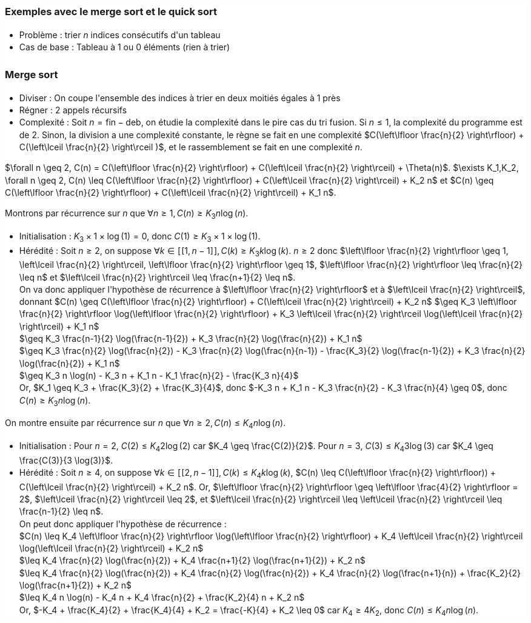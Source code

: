 ### Exemples avec le merge sort et le quick sort
- Problème : trier $n$ indices consécutifs d'un tableau
- Cas de base : Tableau à $1$ ou $0$ éléments (rien à trier)

### Merge sort
- Diviser : On coupe l'ensemble des indices à trier en deux moitiés égales à $1$
  près
- Régner : 2 appels récursifs
- Complexité : Soit $n = \text{fin} - \text{deb}$, on étudie la complexité dans
  le pire cas du tri fusion. Si $n \leq 1$, la complexité du programme est de 2.
  Sinon, la division a une complexité constante, le règne se fait en une
  complexité $C(\left\lfloor \frac{n}{2} \right\rfloor) + C(\left\lceil \frac{n}{2} \right\rceil )$,
  et le rassemblement se fait en une complexité $n$.

$\forall n \geq 2, C(n) = C(\left\lfloor \frac{n}{2} \right\rfloor) + C(\left\lceil \frac{n}{2} \right\rceil) + \Theta(n)$.
$\exists K_1,K_2, \forall n \geq 2, C(n) \leq C(\left\lfloor \frac{n}{2} \right\rfloor) + C(\left\lceil \frac{n}{2} \right\rceil) + K_2 n$
et $C(n) \geq C(\left\lfloor \frac{n}{2} \right\rfloor) + C(\left\lceil \frac{n}{2} \right\rceil) + K_1 n$.

Montrons par récurrence sur $n$ que $\forall n \geq 1, C(n) \geq K_3 n \log(n)$.
- Initialisation : $K_3 \times 1 \times \log(1) = 0$, donc $C(1) \geq K_3 \times 1 \times \log(1)$.
- Hérédité : Soit $n \geq 2$, on suppose $\forall k \in [\![1,n-1]\!], C(k) \geq K_3 k \log(k)$.
  $n \geq 2$ donc $\left\lfloor \frac{n}{2} \right\rfloor \geq 1, \left\lceil \frac{n}{2} \right\rceil, \left\lfloor \frac{n}{2} \right\rfloor \geq 1$,
  $\left\lfloor \frac{n}{2} \right\rfloor \leq \frac{n}{2} \leq n$ et
  $\left\lceil \frac{n}{2} \right\rceil \leq \frac{n+1}{2} \leq n$.\
  On va donc appliquer l'hypothèse de récurrence à $\left\lfloor \frac{n}{2} \right\rfloor$
  et à $\left\lceil \frac{n}{2} \right\rceil$, donnant
  $C(n) \geq C(\left\lfloor \frac{n}{2} \right\rfloor) + C(\left\lceil \frac{n}{2} \right\rceil) + K_2 n$
  $\geq K_3 \left\lfloor \frac{n}{2} \right\rfloor \log(\left\lfloor \frac{n}{2} \right\rfloor) + K_3 \left\lceil \frac{n}{2} \right\rceil \log(\left\lceil \frac{n}{2} \right\rceil) + K_1 n$\
  $\geq K_3 \frac{n-1}{2} \log(\frac{n-1}{2}) + K_3 \frac{n}{2} \log(\frac{n}{2}) + K_1 n$\
  $\geq K_3 \frac{n}{2} \log(\frac{n}{2}) - K_3 \frac{n}{2} \log(\frac{n}{n-1}) - \frac{K_3}{2} \log(\frac{n-1}{2}) + K_3 \frac{n}{2} \log(\frac{n}{2}) + K_1 n$\
  $\geq K_3 n \log(n) - K_3 n + K_1 n - K_1 \frac{n}{2} - \frac{K_3 n}{4}$\
  Or, $K_1 \geq K_3 + \frac{K_3}{2} + \frac{K_3}{4}$, donc
  $-K_3 n + K_1 n - K_3 \frac{n}{2} - K_3 \frac{n}{4} \geq 0$,
  donc $C(n) \geq K_3 n \log(n)$.

On montre ensuite par récurrence sur $n$ que $\forall n \geq 2, C(n) \leq K_4 n \log(n)$.
- Initialisation : Pour $n = 2$, $C(2) \leq K_4 2 \log(2)$ car $K_4 \geq \frac{C(2)}{2}$.
  Pour $n = 3$, $C(3) \leq K_4 3 \log(3)$ car $K_4 \geq \frac{C(3)}{3 \log(3)}$.
- Hérédité : Soit $n \geq 4$, on suppose $\forall k \in [\![2,n-1]\!], C(k) \leq K_4 k \log(k)$,
  $C(n) \leq C(\left\lfloor \frac{n}{2} \right\rfloor)) + C(\left\lceil \frac{n}{2} \right\rceil) + K_2 n$.
  Or, $\left\lfloor \frac{n}{2} \right\rfloor \geq \left\lfloor \frac{4}{2} \right\rfloor = 2$,
  $\left\lceil \frac{n}{2} \right\rceil \leq 2$, et
  $\left\lceil \frac{n}{2} \right\rceil \leq \left\lceil \frac{n}{2} \right\rceil \leq \frac{n-1}{2} \leq n$.\
  On peut donc appliquer l'hypothèse de récurrence :\
  $C(n) \leq K_4 \left\lfloor \frac{n}{2} \right\rfloor \log(\left\lfloor \frac{n}{2} \right\rfloor) + K_4 \left\lceil \frac{n}{2} \right\rceil \log(\left\lceil \frac{n}{2} \right\rceil) + K_2 n$\
  $\leq K_4 \frac{n}{2} \log(\frac{n}{2}) + K_4 \frac{n+1}{2} \log(\frac{n+1}{2}) + K_2 n$\
  $\leq K_4 \frac{n}{2} \log(\frac{n}{2}) + K_4 \frac{n}{2} \log(\frac{n}{2}) + K_4 \frac{n}{2} \log(\frac{n+1}{n}) + \frac{K_2}{2} \log(\frac{n+1}{2}) + K_2 n$\
  $\leq K_4 n \log(n) - K_4 n + K_4 \frac{n}{2} + \frac{K_2}{4} n + K_2 n$\
  Or, $-K_4 + \frac{K_4}{2} + \frac{K_4}{4} + K_2 = \frac{-K}{4} + K_2 \leq 0$
  car $K_4 \geq 4 K_2$, donc $C(n) \leq K_4 n \log(n)$.
